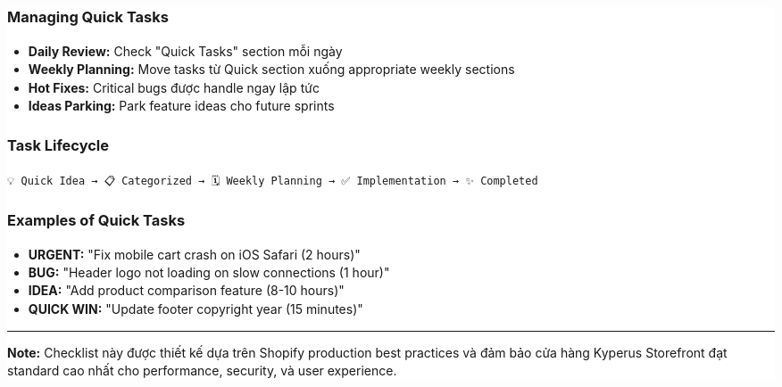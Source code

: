 ### Managing Quick Tasks
- **Daily Review:** Check "Quick Tasks" section mỗi ngày
- **Weekly Planning:** Move tasks từ Quick section xuống appropriate weekly sections
- **Hot Fixes:** Critical bugs được handle ngay lập tức
- **Ideas Parking:** Park feature ideas cho future sprints

### Task Lifecycle
```
💡 Quick Idea → 📋 Categorized → 🗓️ Weekly Planning → ✅ Implementation → ✨ Completed
```

### Examples of Quick Tasks
- **URGENT:** "Fix mobile cart crash on iOS Safari (2 hours)"
- **BUG:** "Header logo not loading on slow connections (1 hour)"
- **IDEA:** "Add product comparison feature (8-10 hours)"
- **QUICK WIN:** "Update footer copyright year (15 minutes)"

---

**Note:** Checklist này được thiết kế dựa trên Shopify production best practices và đảm bảo cửa hàng Kyperus Storefront đạt standard cao nhất cho performance, security, và user experience. 